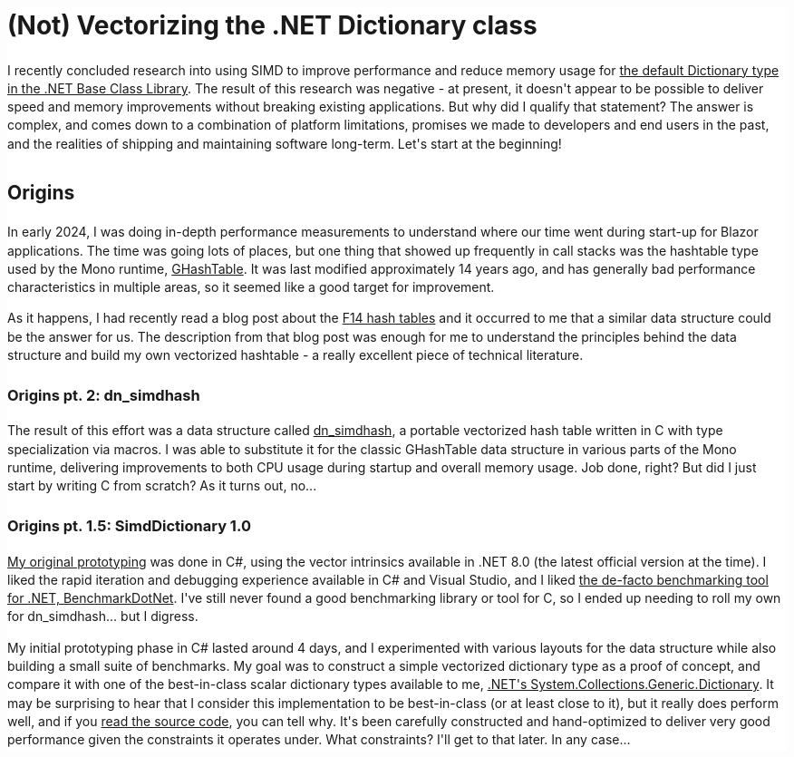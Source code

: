 # (Not) Vectorizing the .NET Dictionary class

I recently concluded research into using SIMD to improve performance and reduce memory usage for [the default Dictionary type in the .NET Base Class Library](https://learn.microsoft.com/en-us/dotnet/api/system.collections.generic.dictionary-2?view=net-9.0). The result of this research was negative - at present, it doesn't appear to be possible to deliver speed and memory improvements without breaking existing applications. But why did I qualify that statement? The answer is complex, and comes down to a combination of platform limitations, promises we made to developers and end users in the past, and the realities of shipping and maintaining software long-term. Let's start at the beginning!

## Origins

In early 2024, I was doing in-depth performance measurements to understand where our time went during start-up for Blazor applications. The time was going lots of places, but one thing that showed up frequently in call stacks was the hashtable type used by the Mono runtime, [GHashTable](https://github.com/mono/eglib/blob/master/src/ghashtable.c). It was last modified approximately 14 years ago, and has generally bad performance characteristics in multiple areas, so it seemed like a good target for improvement.

As it happens, I had recently read a blog post about the [F14 hash tables](https://engineering.fb.com/2019/04/25/developer-tools/f14/?r=1) and it occurred to me that a similar data structure could be the answer for us. The description from that blog post was enough for me to understand the principles behind the data structure and build my own vectorized hashtable - a really excellent piece of technical literature.

### Origins pt. 2: dn_simdhash

The result of this effort was a data structure called [dn_simdhash](https://github.com/dotnet/runtime/tree/main/src/native/containers), a portable vectorized hash table written in C with type specialization via macros. I was able to substitute it for the classic GHashTable data structure in various parts of the Mono runtime, delivering improvements to both CPU usage during startup and overall memory usage. Job done, right? But did I just start by writing C from scratch? As it turns out, no...

### Origins pt. 1.5: SimdDictionary 1.0

[My original prototyping](https://github.com/kg/SimdDictionary/) was done in C#, using the vector intrinsics available in .NET 8.0 (the latest official version at the time). I liked the rapid iteration and debugging experience available in C# and Visual Studio, and I liked [the de-facto benchmarking tool for .NET, BenchmarkDotNet](https://github.com/dotnet/BenchmarkDotNet). I've still never found a good benchmarking library or tool for C, so I ended up needing to roll my own for dn_simdhash... but I digress.

My initial prototyping phase in C# lasted around 4 days, and I experimented with various layouts for the data structure while also building a small suite of benchmarks. My goal was to construct a simple vectorized dictionary type as a proof of concept, and compare it with one of the best-in-class scalar dictionary types available to me, [.NET's System.Collections.Generic.Dictionary](https://learn.microsoft.com/en-us/dotnet/api/system.collections.generic.dictionary-2?view=net-9.0). It may be surprising to hear that I consider this implementation to be best-in-class (or at least close to it), but it really does perform well, and if you [read the source code](https://github.com/dotnet/runtime/blob/main/src/libraries/System.Private.CoreLib/src/System/Collections/Generic/Dictionary.cs), you can tell why. It's been carefully constructed and hand-optimized to deliver very good performance given the constraints it operates under. What constraints? I'll get to that later. In any case...
